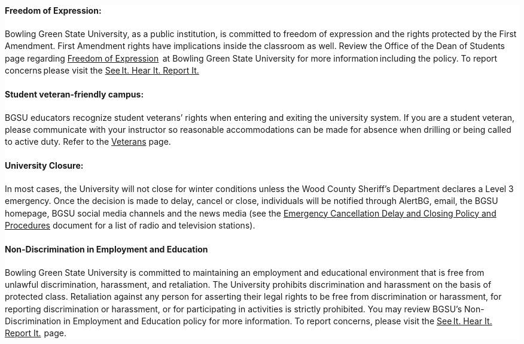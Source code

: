 #### Freedom of Expression: ####
Bowling Green State University, as a public institution, is committed to freedom of expression and the rights protected by the First Amendment. First Amendment rights have implications inside the classroom as well. Review the Office of the Dean of Students page regarding [Freedom of Expression][]  at Bowling Green State University for more information including the policy. To report concerns please visit the [See It. Hear It. Report It.][]  

#### Student veteran-friendly campus: ####
BGSU educators recognize student veterans’ rights when entering and exiting the university system. If you are a student veteran, please communicate with your instructor so reasonable accommodations can be made for absence when drilling or being called to active duty. Refer to the [Veterans][] page. 

#### University Closure: ####
In most cases, the University will not close for winter conditions unless the Wood County Sheriff’s Department declares a Level 3 emergency. Once the decision is made to delay, cancel or close, individuals will be notified through AlertBG, email, the BGSU homepage, BGSU social media channels and the news media (see the [Emergency Cancellation Delay and Closing Policy and Procedures][] document for a list of radio and television stations).

#### Non-Discrimination in Employment and Education ####
Bowling Green State University is committed to maintaining an employment and educational environment that is free from unlawful discrimination, harassment, and retaliation. The University prohibits discrimination and harassment on the basis of protected class. Retaliation against any person for asserting their legal rights to be free from discrimination or harassment, for reporting discrimination or harassment, or for participating in activities is strictly prohibited. You may review BGSU’s Non-Discrimination in Employment and Education policy for more information. To report concerns, please visit the [See It. Hear It. Report It.][]  page.

[Dr. Michael J. Decker]: https://mjdecker.github.io 'Instructor Website'
[mdecke@bgsu.edu]: mailto:mdecke@bgsu.edu 'Professor Email'
[Department of Computer Science]: http://www.bgsu.edu/arts-and-sciences/computer-science.html 'Department of Computer Science'
[its website]: https://www.bgsu.edu/its
[University Libraries]: https://www.bgsu.edu/library.html
[Ask Us!]: https://www.bgsu.edu/library/ask-us.html
[Individual Research Appointment]: https://www.bgsu.edu/library/services/appointments/ira.html
[calendar]: https://www.bgsu.edu/registration-records/academic-calendars/ 'Academic Calendar'
[Academic Honesty Policy]: https://www.bgsu.edu/dean-of-students/academic-honesty-policy.html
[Student Handbook]: http://www.bgsu.edu/student-handbook.html 'Student Handbook'
[The Academic Charter, section B-I.G]: https://www.bgsu.edu/content/dam/BGSU/faculty-senate/documents/academic-charter/Academic-Charter-amended-03oct2014.pdf 'Academic Charter'
[odos@bgsu.edu]: mailto:odos@bgsu.edu
[Academic Conduct]: https://www.bgsu.edu/dean-of-students/academic-honesty-policy.html
[Student Conduct]: https://www.bgsu.edu/dean-of-students/rights-and-responsibilities/student-conduct.html
[Title IX]: https://www.bgsu.edu/title-ix.html
[Accessibility Services]: https://www.bgsu.edu/accessibility-services.html
[access@bgsu.edu]: mailto:access@bgsu.edu
[holidays]: https://www.bgsu.edu/registration-records/academic-calendars/accomodated-religious-holidays-and-festivals.html
[Student Religious Accommodations]: https://www.bgsu.edu/content/dam/BGSU/general-counsel/policies/academic-affairs/ohio-public-policy-on-student-religious-accommodations.pdf
[Freedom of Expression]: https://www.bgsu.edu/dean-of-students/free-speech.html
[See It. Hear It. Report It.]: https://www.bgsu.edu/report-incident.html
[Veterans]: https://www.bgsu.edu/nontraditional-and-military-students/veterans.html
[Emergency Cancellation Delay and Closing Policy and Procedures]: https://www.bgsu.edu/content/dam/BGSU/general-counsel/policies/governance/emergency-cancellation-delay-and-closing-policy.pdf